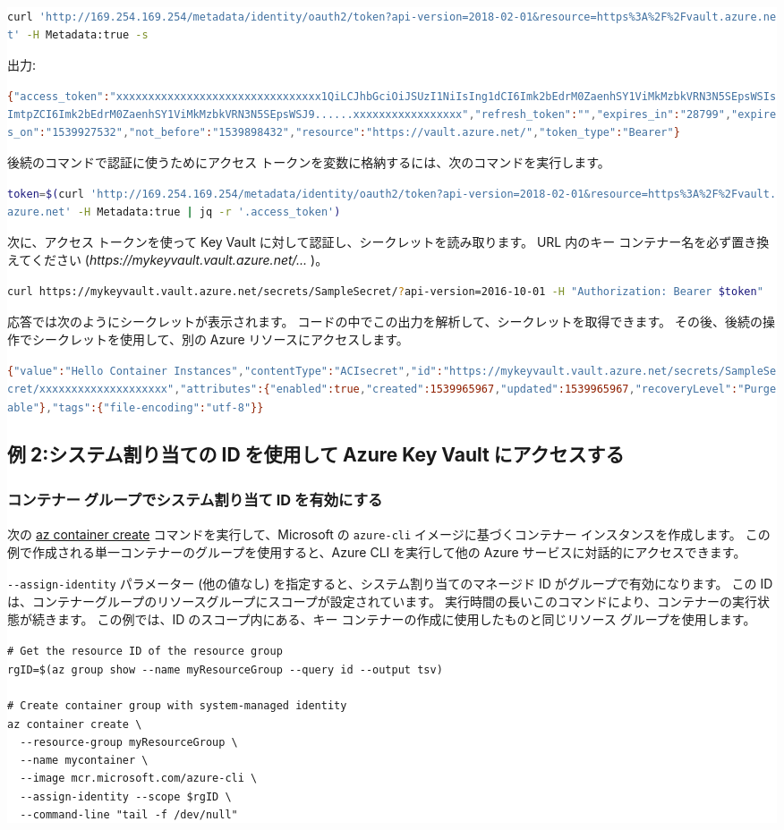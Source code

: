 ```bash
curl 'http://169.254.169.254/metadata/identity/oauth2/token?api-version=2018-02-01&resource=https%3A%2F%2Fvault.azure.net' -H Metadata:true -s
```

出力:

```bash
{"access_token":"xxxxxxxxxxxxxxxxxxxxxxxxxxxxxxxx1QiLCJhbGciOiJSUzI1NiIsIng1dCI6Imk2bEdrM0ZaenhSY1ViMkMzbkVRN3N5SEpsWSIsImtpZCI6Imk2bEdrM0ZaenhSY1ViMkMzbkVRN3N5SEpsWSJ9......xxxxxxxxxxxxxxxxx","refresh_token":"","expires_in":"28799","expires_on":"1539927532","not_before":"1539898432","resource":"https://vault.azure.net/","token_type":"Bearer"}
```

後続のコマンドで認証に使うためにアクセス トークンを変数に格納するには、次のコマンドを実行します。

```bash
token=$(curl 'http://169.254.169.254/metadata/identity/oauth2/token?api-version=2018-02-01&resource=https%3A%2F%2Fvault.azure.net' -H Metadata:true | jq -r '.access_token')

```

次に、アクセス トークンを使って Key Vault に対して認証し、シークレットを読み取ります。 URL 内のキー コンテナー名を必ず置き換えてください (*https:\//mykeyvault.vault.azure.net/...* )。

```bash
curl https://mykeyvault.vault.azure.net/secrets/SampleSecret/?api-version=2016-10-01 -H "Authorization: Bearer $token"
```

応答では次のようにシークレットが表示されます。 コードの中でこの出力を解析して、シークレットを取得できます。 その後、後続の操作でシークレットを使用して、別の Azure リソースにアクセスします。

```bash
{"value":"Hello Container Instances","contentType":"ACIsecret","id":"https://mykeyvault.vault.azure.net/secrets/SampleSecret/xxxxxxxxxxxxxxxxxxxx","attributes":{"enabled":true,"created":1539965967,"updated":1539965967,"recoveryLevel":"Purgeable"},"tags":{"file-encoding":"utf-8"}}
```

## <a name="example-2-use-a-system-assigned-identity-to-access-azure-key-vault"></a>例 2:システム割り当ての ID を使用して Azure Key Vault にアクセスする

### <a name="enable-system-assigned-identity-on-a-container-group"></a>コンテナー グループでシステム割り当て ID を有効にする

次の [az container create](/cli/azure/container?view=azure-cli-latest#az-container-create) コマンドを実行して、Microsoft の `azure-cli` イメージに基づくコンテナー インスタンスを作成します。 この例で作成される単一コンテナーのグループを使用すると、Azure CLI を実行して他の Azure サービスに対話的にアクセスできます。 

`--assign-identity` パラメーター (他の値なし) を指定すると、システム割り当てのマネージド ID がグループで有効になります。 この ID は、コンテナーグループのリソースグループにスコープが設定されています。 実行時間の長いこのコマンドにより、コンテナーの実行状態が続きます。 この例では、ID のスコープ内にある、キー コンテナーの作成に使用したものと同じリソース グループを使用します。

```azurecli-interactive
# Get the resource ID of the resource group
rgID=$(az group show --name myResourceGroup --query id --output tsv)

# Create container group with system-managed identity
az container create \
  --resource-group myResourceGroup \
  --name mycontainer \
  --image mcr.microsoft.com/azure-cli \
  --assign-identity --scope $rgID \
  --command-line "tail -f /dev/null"
```
